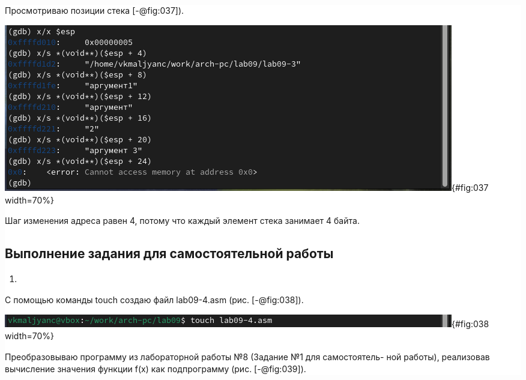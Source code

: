 Просмотриваю позиции стека [-@fig:037]).

![Просмотр позиций стека](image/37.png){#fig:037 width=70%}

Шаг изменения адреса равен 4, потому что каждый элемент стека занимает 4 байта.

## Выполнение задания для самостоятельной работы

1. 
С помощью команды touch создаю файл lab09-4.asm (рис. [-@fig:038]).

![Создание файла](image/38.png){#fig:038 width=70%}

Преобразовываю программу из лабораторной работы №8 (Задание №1 для самостоятель-
ной работы), реализовав вычисление значения функции f(x) как подпрограмму (рис. [-@fig:039]).
